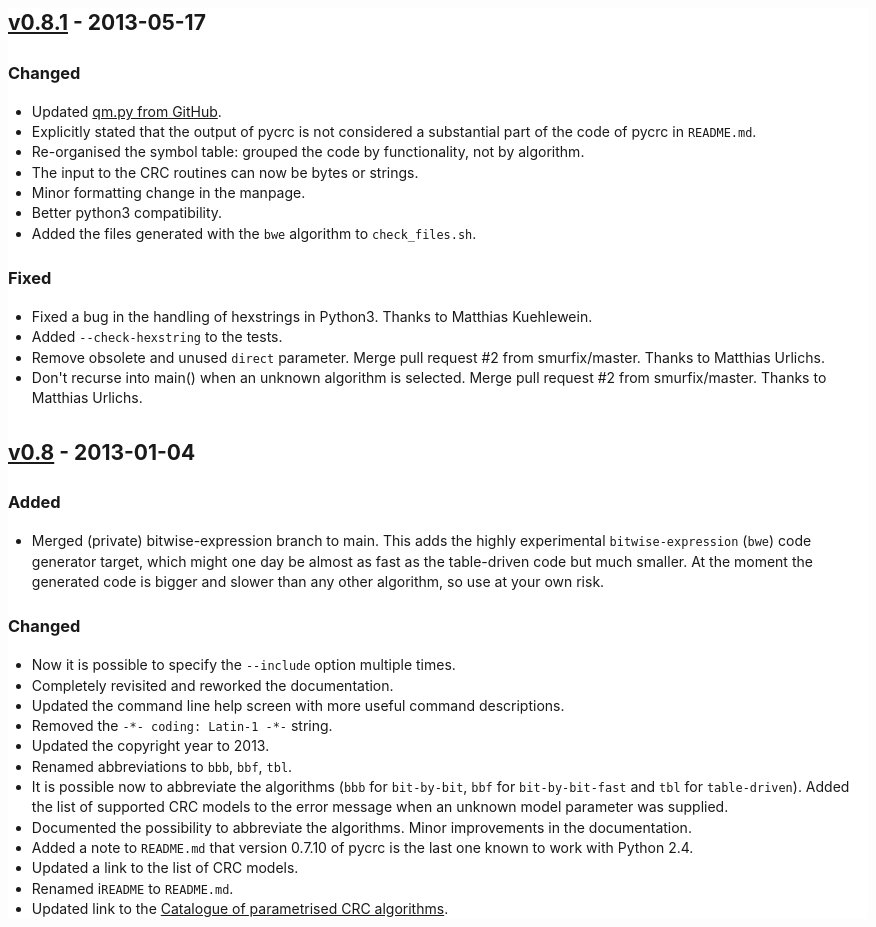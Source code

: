 
## [v0.8.1] - 2013-05-17

### Changed
- Updated [qm.py from GitHub][qm github].
- Explicitly stated that the output of pycrc is not considered a substantial
  part of the code of pycrc in `README.md`.
- Re-organised the symbol table: grouped the code by functionality, not by
  algorithm.
- The input to the CRC routines can now be bytes or strings.
- Minor formatting change in the manpage.
- Better python3 compatibility.
- Added the files generated with the `bwe` algorithm to `check_files.sh`.

### Fixed
- Fixed a bug in the handling of hexstrings in Python3.
  Thanks to Matthias Kuehlewein.
- Added `--check-hexstring` to the tests.
- Remove obsolete and unused `direct` parameter.
  Merge pull request #2 from smurfix/master.
  Thanks to Matthias Urlichs.
- Don't recurse into main() when an unknown algorithm is selected.
  Merge pull request #2 from smurfix/master.
  Thanks to Matthias Urlichs.


## [v0.8] - 2013-01-04

### Added
- Merged (private) bitwise-expression branch to main.
  This adds the highly experimental `bitwise-expression` (`bwe`) code generator
  target, which might one day be almost as fast as the table-driven code but
  much smaller.
  At the moment the generated code is bigger and slower than any other
  algorithm, so use at your own risk.

### Changed
- Now it is possible to specify the `--include` option multiple times.
- Completely revisited and reworked the documentation.
- Updated the command line help screen with more useful command descriptions.
- Removed the `-*- coding: Latin-1 -*-` string.
- Updated the copyright year to 2013.
- Renamed abbreviations to `bbb`, `bbf`, `tbl`.
- It is possible now to abbreviate the algorithms (`bbb` for `bit-by-bit`,
  `bbf` for `bit-by-bit-fast` and `tbl` for `table-driven`).
  Added the list of supported CRC models to the error message when an
  unknown model parameter was supplied.
- Documented the possibility to abbreviate the algorithms. Minor
  improvements in the documentation.
- Added a note to `README.md` that version 0.7.10 of pycrc is the last one
  known to work with Python 2.4.
- Updated a link to the list of CRC models.
- Renamed i`README` to `README.md`.
- Updated link to the [Catalogue of parametrised CRC algorithms][crc catalogue].


[Unreleased]: https://github.com/tpircher/pycrc
[v0.10.0]: https://github.com/tpircher/pycrc/releases/tag/v0.10.0
[v0.9.3]: https://github.com/tpircher/pycrc/releases/tag/v0.9.3
[v0.9.2]: https://github.com/tpircher/pycrc/releases/tag/v0.9.2
[v0.9.1]: https://github.com/tpircher/pycrc/releases/tag/v0.9.1
[v0.9]: https://github.com/tpircher/pycrc/releases/tag/v0.9
[v0.8.3]: https://github.com/tpircher/pycrc/releases/tag/v0.8.3
[v0.8.2]: https://github.com/tpircher/pycrc/releases/tag/v0.8.2
[v0.8.1]: https://github.com/tpircher/pycrc/releases/tag/v0.8.1
[v0.8]: https://github.com/tpircher/pycrc/releases/tag/v0.8
[v0.7.11]: https://github.com/tpircher/pycrc/releases/tag/v0.7.11
[v0.7.10]: https://github.com/tpircher/pycrc/releases/tag/v0.7.10
[v0.7.9]: https://github.com/tpircher/pycrc/releases/tag/v0.7.9
[v0.7.8]: https://github.com/tpircher/pycrc/releases/tag/v0.7.8
[v0.7.7]: https://github.com/tpircher/pycrc/releases/tag/v0.7.7
[v0.7.6]: https://github.com/tpircher/pycrc/releases/tag/v0.7.6
[v0.7.5]: https://github.com/tpircher/pycrc/releases/tag/v0.7.5
[v0.7.4]: https://github.com/tpircher/pycrc/releases/tag/v0.7.4
[v0.7.3]: https://github.com/tpircher/pycrc/releases/tag/v0.7.3
[v0.7.2]: https://github.com/tpircher/pycrc/releases/tag/v0.7.2
[v0.7.1]: https://github.com/tpircher/pycrc/releases/tag/v0.7.1
[v0.7]: https://github.com/tpircher/pycrc/releases/tag/v0.7
[v0.6.7]: https://github.com/tpircher/pycrc/releases/tag/v0.6.7
[v0.6.6]: https://github.com/tpircher/pycrc/releases/tag/v0.6.6
[v0.6.5]: https://github.com/tpircher/pycrc/releases/tag/v0.6.5
[v0.6.4]: https://github.com/tpircher/pycrc/releases/tag/v0.6.4
[v0.6.3]: https://github.com/tpircher/pycrc/releases/tag/v0.6.3
[v0.6.2]: https://github.com/tpircher/pycrc/releases/tag/v0.6.2
[v0.6.1]: https://github.com/tpircher/pycrc/releases/tag/v0.6.1
[v0.6]: https://github.com/tpircher/pycrc/releases/tag/v0.6
[v0.5]: https://github.com/tpircher/pycrc/releases/tag/v0.5
[v0.4]: https://github.com/tpircher/pycrc/releases/tag/v0.4
[v0.3]: https://github.com/tpircher/pycrc/releases/tag/v0.3
[pycrc home]: https://pycrc.org
[pycrc github]: https://github.com/tpircher/pycrc
[pycrc issues]: https://github.com/tpircher/pycrc/issues
[crc catalogue]: http://regregex.bbcmicro.net/crc-catalogue.htm
[universal crc]: http://mcgougan.se/universal_crc/
[qm github]: https://github.com/tpircher/quine-mccluskey
[CC-BY-SA-3.0]: https://creativecommons.org/licenses/by-sa/3.0/
[CC-BY-SA-4.0]: https://creativecommons.org/licenses/by-sa/4.0/